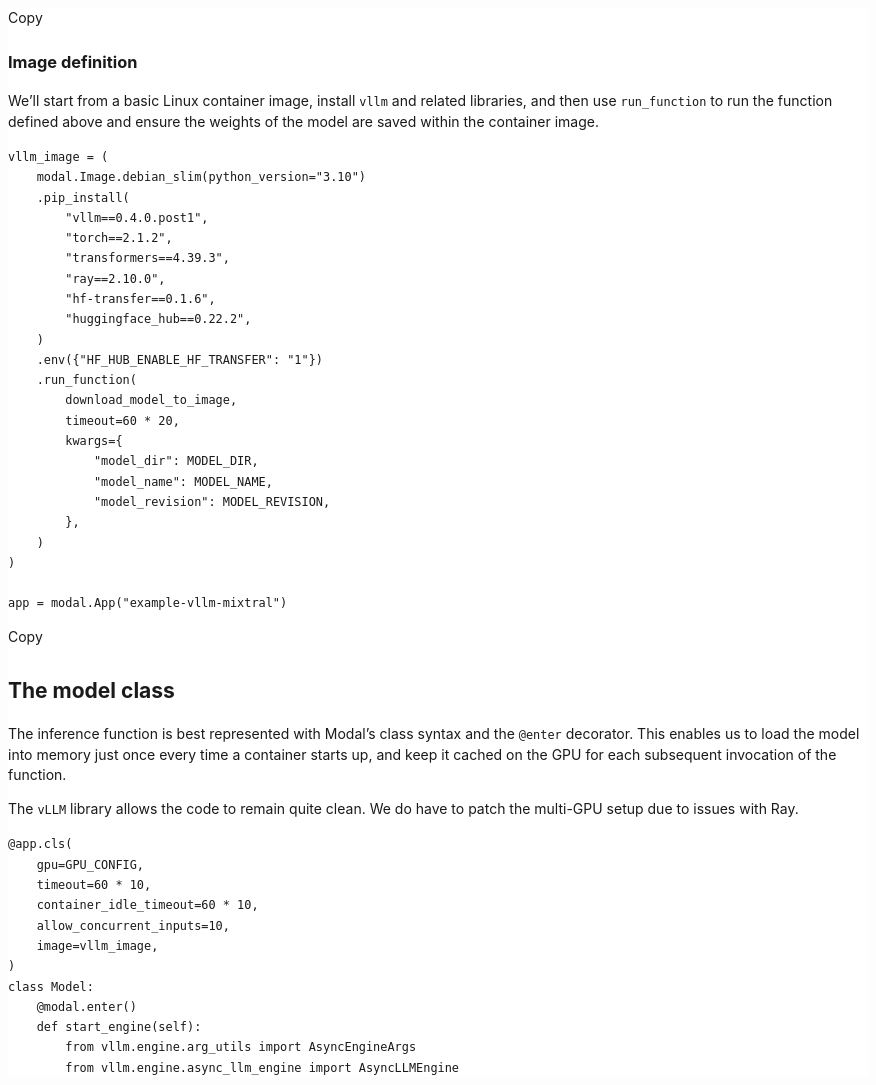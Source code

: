 Copy

### Image definition

We’ll start from a basic Linux container image, install `vllm` and related
libraries, and then use `run_function` to run the function defined above and
ensure the weights of the model are saved within the container image.

    
    
    vllm_image = (
        modal.Image.debian_slim(python_version="3.10")
        .pip_install(
            "vllm==0.4.0.post1",
            "torch==2.1.2",
            "transformers==4.39.3",
            "ray==2.10.0",
            "hf-transfer==0.1.6",
            "huggingface_hub==0.22.2",
        )
        .env({"HF_HUB_ENABLE_HF_TRANSFER": "1"})
        .run_function(
            download_model_to_image,
            timeout=60 * 20,
            kwargs={
                "model_dir": MODEL_DIR,
                "model_name": MODEL_NAME,
                "model_revision": MODEL_REVISION,
            },
        )
    )
    
    app = modal.App("example-vllm-mixtral")

Copy

## The model class

The inference function is best represented with Modal’s class syntax and the
`@enter` decorator. This enables us to load the model into memory just once
every time a container starts up, and keep it cached on the GPU for each
subsequent invocation of the function.

The `vLLM` library allows the code to remain quite clean. We do have to patch
the multi-GPU setup due to issues with Ray.

    
    
    @app.cls(
        gpu=GPU_CONFIG,
        timeout=60 * 10,
        container_idle_timeout=60 * 10,
        allow_concurrent_inputs=10,
        image=vllm_image,
    )
    class Model:
        @modal.enter()
        def start_engine(self):
            from vllm.engine.arg_utils import AsyncEngineArgs
            from vllm.engine.async_llm_engine import AsyncLLMEngine
    